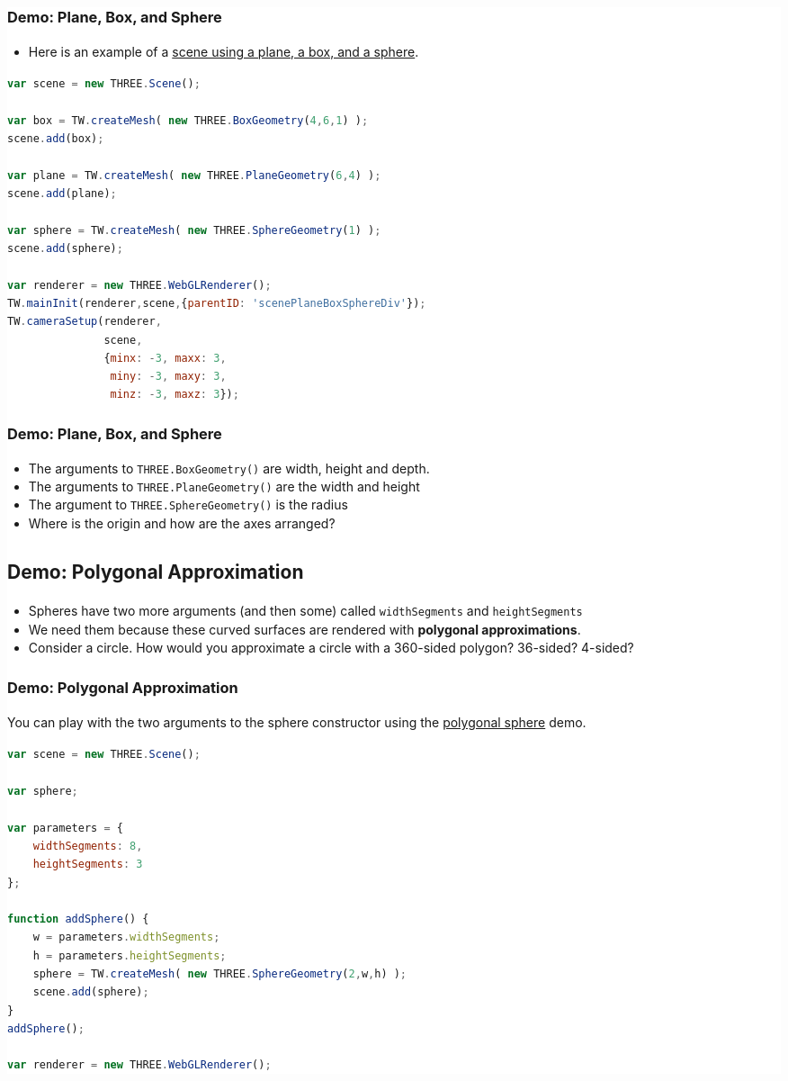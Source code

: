 ### Demo: Plane, Box, and Sphere

  * Here is an example of a [scene using a plane, a box, and a sphere](../demos/BasicModeling/PlaneBoxSphere.html).

```javascript
var scene = new THREE.Scene();

var box = TW.createMesh( new THREE.BoxGeometry(4,6,1) );
scene.add(box);

var plane = TW.createMesh( new THREE.PlaneGeometry(6,4) );
scene.add(plane);

var sphere = TW.createMesh( new THREE.SphereGeometry(1) );
scene.add(sphere);

var renderer = new THREE.WebGLRenderer();
TW.mainInit(renderer,scene,{parentID: 'scenePlaneBoxSphereDiv'});
TW.cameraSetup(renderer,
               scene,
               {minx: -3, maxx: 3,
                miny: -3, maxy: 3,
                minz: -3, maxz: 3});
```

### Demo: Plane, Box, and Sphere

  * The arguments to `THREE.BoxGeometry()` are width, height and depth.
  * The arguments to `THREE.PlaneGeometry()` are the width and height
  * The argument to `THREE.SphereGeometry()` is the radius
  * Where is the origin and how are the axes arranged?

## Demo: Polygonal Approximation

  * Spheres have two more arguments (and then some) called `widthSegments` and
`heightSegments`
  * We need them because these curved surfaces are rendered with **polygonal approximations**.
  * Consider a circle. How would you approximate a circle with a 360-sided polygon? 36-sided? 4-sided?

### Demo: Polygonal Approximation

You can play with the two arguments to the sphere constructor using the [polygonal sphere](../demos/BasicModeling/polygonalSphere.html) demo.

```javascript
var scene = new THREE.Scene();

var sphere;

var parameters = {
    widthSegments: 8,
    heightSegments: 3
};

function addSphere() {
    w = parameters.widthSegments;
    h = parameters.heightSegments;
    sphere = TW.createMesh( new THREE.SphereGeometry(2,w,h) );
    scene.add(sphere);
}
addSphere();

var renderer = new THREE.WebGLRenderer();
```